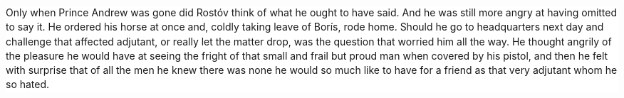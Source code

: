 Only when Prince Andrew was gone did Rostóv think of what he ought to
have said. And he was still more angry at having omitted to say it. He
ordered his horse at once and, coldly taking leave of Borís, rode
home. Should he go to headquarters next day and challenge that affected
adjutant, or really let the matter drop, was the question that worried
him all the way. He thought angrily of the pleasure he would have at
seeing the fright of that small and frail but proud man when covered by
his pistol, and then he felt with surprise that of all the men he knew
there was none he would so much like to have for a friend as that very
adjutant whom he so hated.





